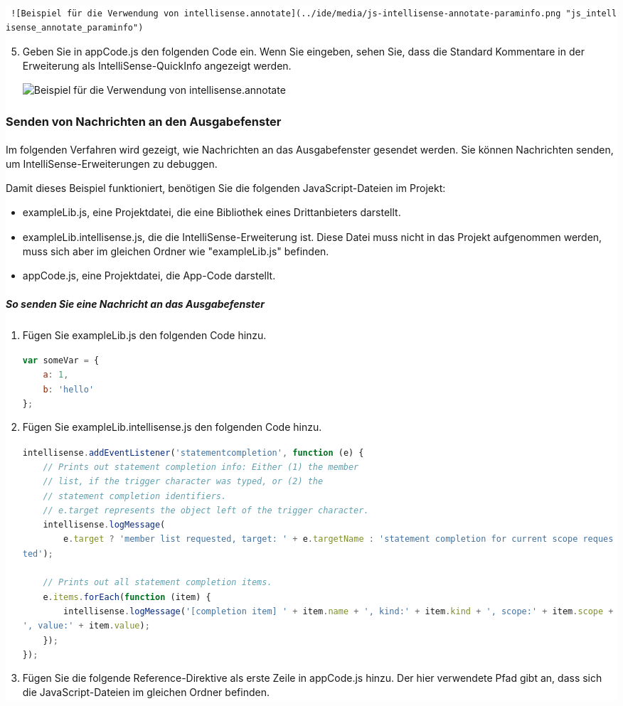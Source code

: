      ![Beispiel für die Verwendung von intellisense.annotate](../ide/media/js-intellisense-annotate-paraminfo.png "js_intellisense_annotate_paraminfo")

5. Geben Sie in appCode.js den folgenden Code ein. Wenn Sie eingeben, sehen Sie, dass die Standard Kommentare in der Erweiterung als IntelliSense-QuickInfo angezeigt werden.

     ![Beispiel für die Verwendung von intellisense.annotate](../ide/media/js-intellisense-annotations.png "js_intellisense_annotations")

### <a name="sending-messages-to-the-output-window"></a><a name="Logging"></a> Senden von Nachrichten an den Ausgabefenster
 Im folgenden Verfahren wird gezeigt, wie Nachrichten an das Ausgabefenster gesendet werden. Sie können Nachrichten senden, um IntelliSense-Erweiterungen zu debuggen.

 Damit dieses Beispiel funktioniert, benötigen Sie die folgenden JavaScript-Dateien im Projekt:

- exampleLib.js, eine Projektdatei, die eine Bibliothek eines Drittanbieters darstellt.

- exampleLib.intellisense.js, die die IntelliSense-Erweiterung ist. Diese Datei muss nicht in das Projekt aufgenommen werden, muss sich aber im gleichen Ordner wie "exampleLib.js" befinden.

- appCode.js, eine Projektdatei, die App-Code darstellt.

##### <a name="to-send-a-message-to-the-output-window"></a>So senden Sie eine Nachricht an das Ausgabefenster

1. Fügen Sie exampleLib.js den folgenden Code hinzu.

    ```javascript
    var someVar = {
        a: 1,
        b: 'hello'
    };
    ```

2. Fügen Sie exampleLib.intellisense.js den folgenden Code hinzu.

    ```javascript
    intellisense.addEventListener('statementcompletion', function (e) {
        // Prints out statement completion info: Either (1) the member
        // list, if the trigger character was typed, or (2) the
        // statement completion identifiers.
        // e.target represents the object left of the trigger character.
        intellisense.logMessage(
            e.target ? 'member list requested, target: ' + e.targetName : 'statement completion for current scope requested');

        // Prints out all statement completion items.
        e.items.forEach(function (item) {
            intellisense.logMessage('[completion item] ' + item.name + ', kind:' + item.kind + ', scope:' + item.scope + ', value:' + item.value);
        });
    });
    ```

3. Fügen Sie die folgende Reference-Direktive als erste Zeile in appCode.js hinzu. Der hier verwendete Pfad gibt an, dass sich die JavaScript-Dateien im gleichen Ordner befinden.
